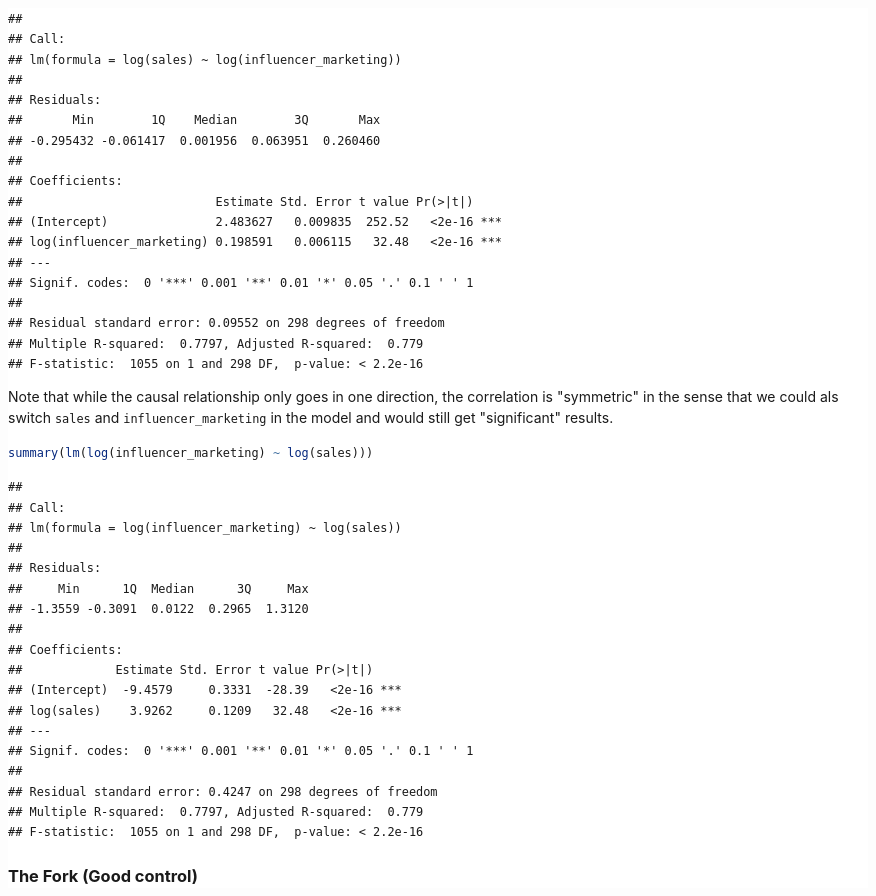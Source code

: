 ```
## 
## Call:
## lm(formula = log(sales) ~ log(influencer_marketing))
## 
## Residuals:
##       Min        1Q    Median        3Q       Max 
## -0.295432 -0.061417  0.001956  0.063951  0.260460 
## 
## Coefficients:
##                           Estimate Std. Error t value Pr(>|t|)    
## (Intercept)               2.483627   0.009835  252.52   <2e-16 ***
## log(influencer_marketing) 0.198591   0.006115   32.48   <2e-16 ***
## ---
## Signif. codes:  0 '***' 0.001 '**' 0.01 '*' 0.05 '.' 0.1 ' ' 1
## 
## Residual standard error: 0.09552 on 298 degrees of freedom
## Multiple R-squared:  0.7797,	Adjusted R-squared:  0.779 
## F-statistic:  1055 on 1 and 298 DF,  p-value: < 2.2e-16
```

Note that while the causal relationship only goes in one direction, the correlation is "symmetric" in the sense that we could als switch `sales` and `influencer_marketing` in the model and would still get "significant" results. 


``` r
summary(lm(log(influencer_marketing) ~ log(sales)))
```

```
## 
## Call:
## lm(formula = log(influencer_marketing) ~ log(sales))
## 
## Residuals:
##     Min      1Q  Median      3Q     Max 
## -1.3559 -0.3091  0.0122  0.2965  1.3120 
## 
## Coefficients:
##             Estimate Std. Error t value Pr(>|t|)    
## (Intercept)  -9.4579     0.3331  -28.39   <2e-16 ***
## log(sales)    3.9262     0.1209   32.48   <2e-16 ***
## ---
## Signif. codes:  0 '***' 0.001 '**' 0.01 '*' 0.05 '.' 0.1 ' ' 1
## 
## Residual standard error: 0.4247 on 298 degrees of freedom
## Multiple R-squared:  0.7797,	Adjusted R-squared:  0.779 
## F-statistic:  1055 on 1 and 298 DF,  p-value: < 2.2e-16
```


### The Fork (Good control)
